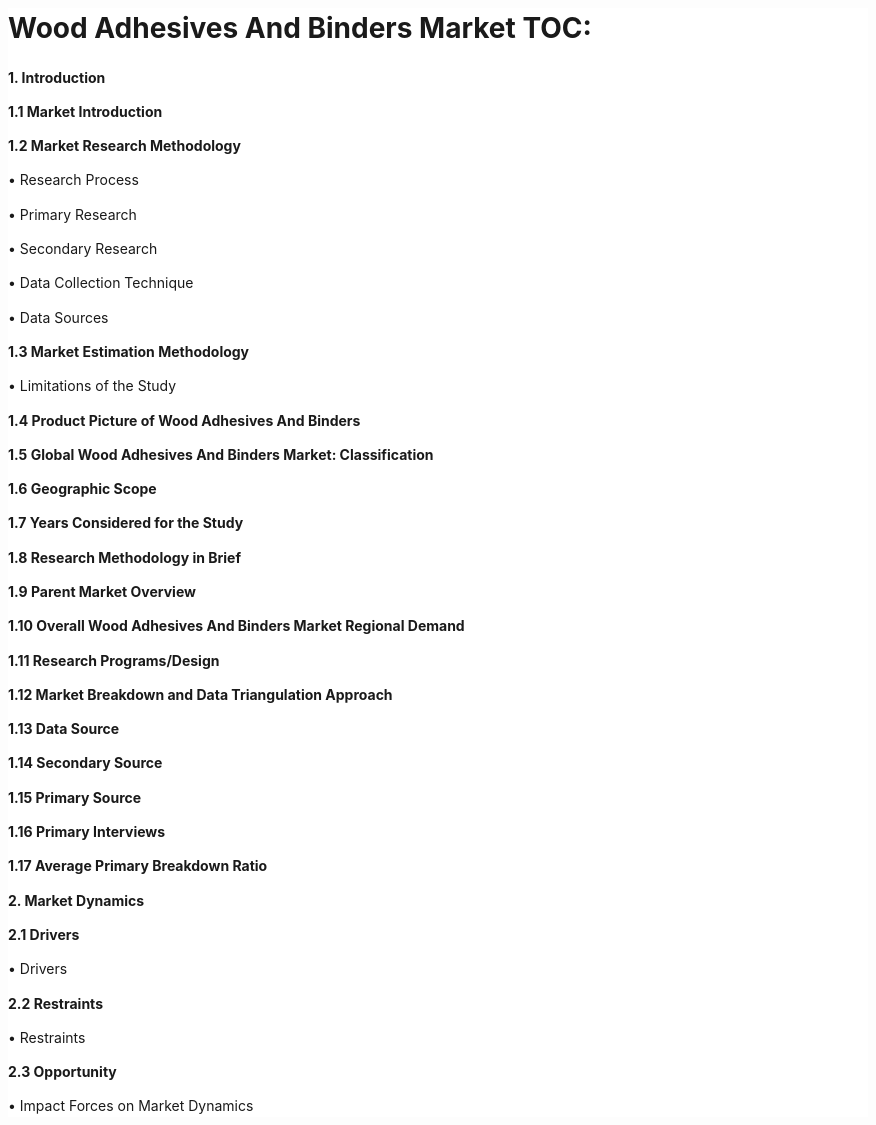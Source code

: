 
# <strong>Wood Adhesives And Binders Market TOC:</strong>

<strong>1. Introduction</strong>

<strong>1.1 Market Introduction</strong>

<strong>1.2 Market Research Methodology</strong>

• Research Process

• Primary Research

• Secondary Research

• Data Collection Technique

• Data Sources

<strong>1.3 Market Estimation Methodology</strong>

• Limitations of the Study

<strong>1.4 Product Picture of Wood Adhesives And Binders</strong>

<strong>1.5 Global Wood Adhesives And Binders Market: Classification</strong>

<strong>1.6 Geographic Scope</strong>

<strong>1.7 Years Considered for the Study</strong>

<strong>1.8 Research Methodology in Brief</strong>

<strong>1.9 Parent Market Overview</strong>

<strong>1.10 Overall Wood Adhesives And Binders Market Regional Demand</strong>

<strong>1.11 Research Programs/Design</strong>

<strong>1.12 Market Breakdown and Data Triangulation Approach</strong>

<strong>1.13 Data Source</strong>

<strong>1.14 Secondary Source</strong>

<strong>1.15 Primary Source</strong>

<strong>1.16 Primary Interviews</strong>

<strong>1.17 Average Primary Breakdown Ratio</strong>

<strong>2. Market Dynamics</strong>

<strong>2.1 Drivers</strong>

• Drivers

<strong>2.2 Restraints</strong>

• Restraints

<strong>2.3 Opportunity</strong>

• Impact Forces on Market Dynamics
